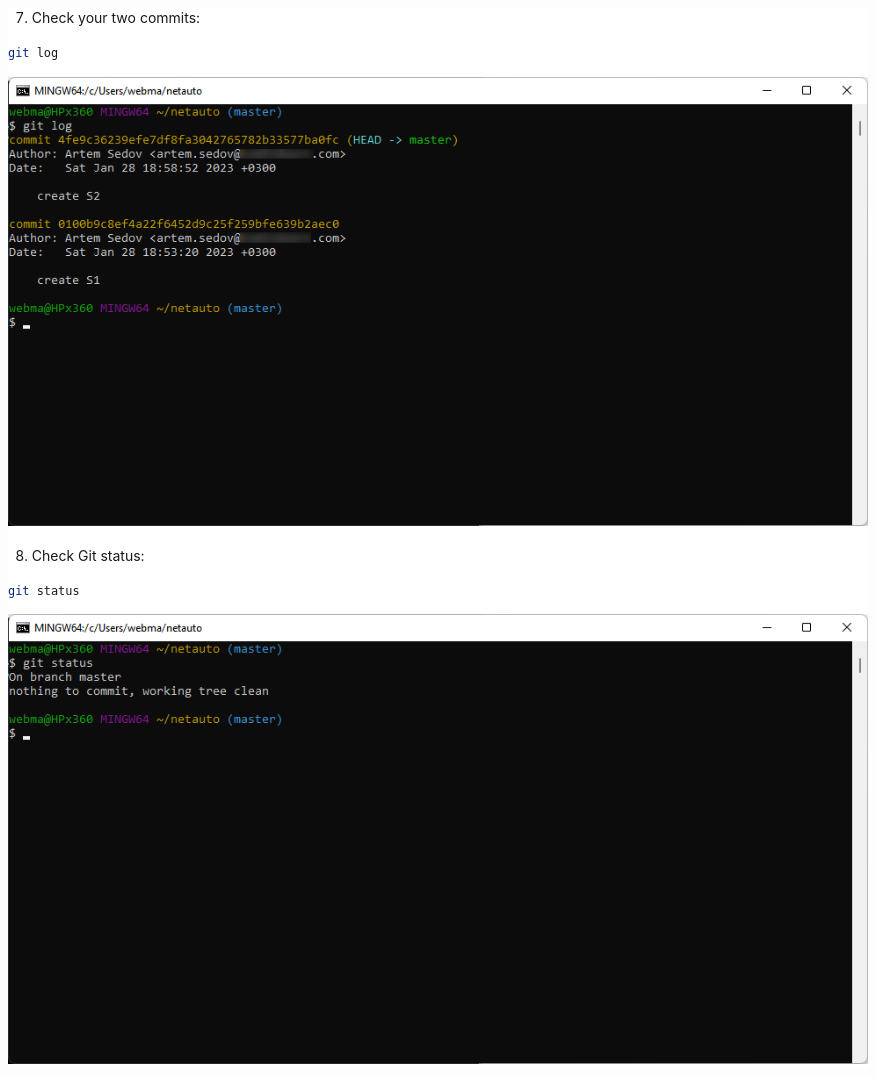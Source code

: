 7. Check your two commits:
```bash
git log
```

![Viewing the Git log](Pasted%20image%2020230128190453.png)

8. Check Git status:

``` bash
git status
```

![Checking Git status](Pasted%20image%2020230128191154.png)
